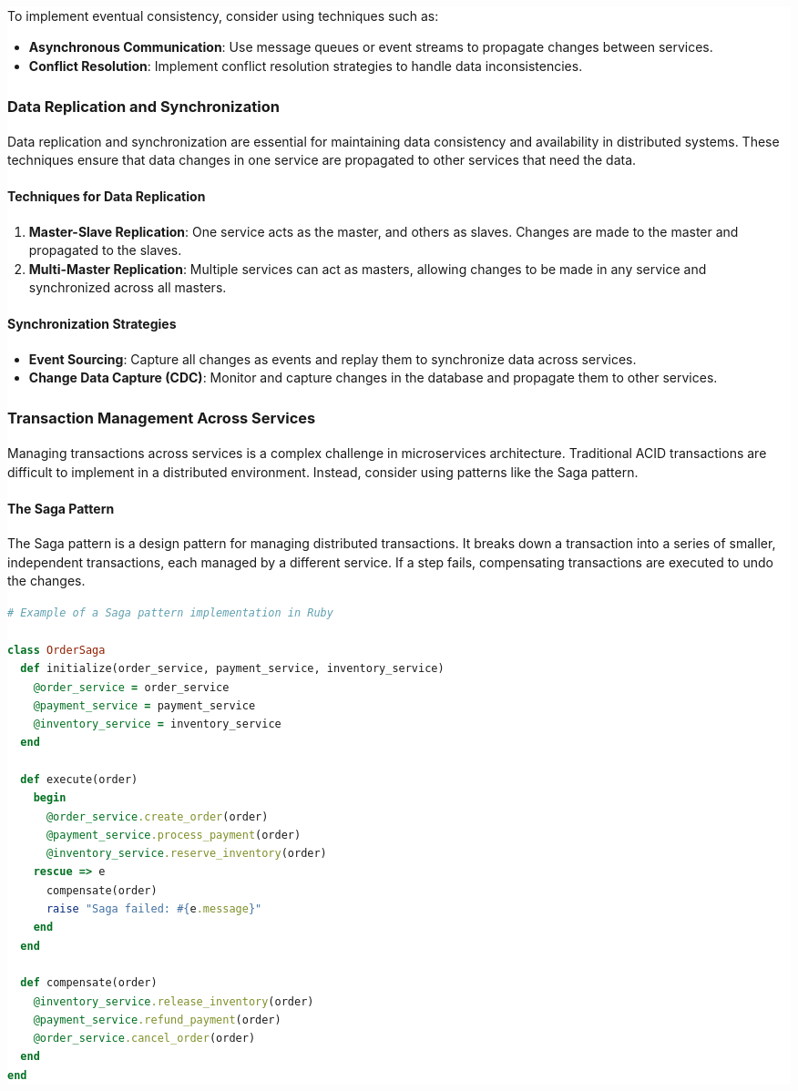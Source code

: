To implement eventual consistency, consider using techniques such as:

- **Asynchronous Communication**: Use message queues or event streams to propagate changes between services.
- **Conflict Resolution**: Implement conflict resolution strategies to handle data inconsistencies.

### Data Replication and Synchronization

Data replication and synchronization are essential for maintaining data consistency and availability in distributed systems. These techniques ensure that data changes in one service are propagated to other services that need the data.

#### Techniques for Data Replication

1. **Master-Slave Replication**: One service acts as the master, and others as slaves. Changes are made to the master and propagated to the slaves.
2. **Multi-Master Replication**: Multiple services can act as masters, allowing changes to be made in any service and synchronized across all masters.

#### Synchronization Strategies

- **Event Sourcing**: Capture all changes as events and replay them to synchronize data across services.
- **Change Data Capture (CDC)**: Monitor and capture changes in the database and propagate them to other services.

### Transaction Management Across Services

Managing transactions across services is a complex challenge in microservices architecture. Traditional ACID transactions are difficult to implement in a distributed environment. Instead, consider using patterns like the Saga pattern.

#### The Saga Pattern

The Saga pattern is a design pattern for managing distributed transactions. It breaks down a transaction into a series of smaller, independent transactions, each managed by a different service. If a step fails, compensating transactions are executed to undo the changes.

```ruby
# Example of a Saga pattern implementation in Ruby

class OrderSaga
  def initialize(order_service, payment_service, inventory_service)
    @order_service = order_service
    @payment_service = payment_service
    @inventory_service = inventory_service
  end

  def execute(order)
    begin
      @order_service.create_order(order)
      @payment_service.process_payment(order)
      @inventory_service.reserve_inventory(order)
    rescue => e
      compensate(order)
      raise "Saga failed: #{e.message}"
    end
  end

  def compensate(order)
    @inventory_service.release_inventory(order)
    @payment_service.refund_payment(order)
    @order_service.cancel_order(order)
  end
end
```
